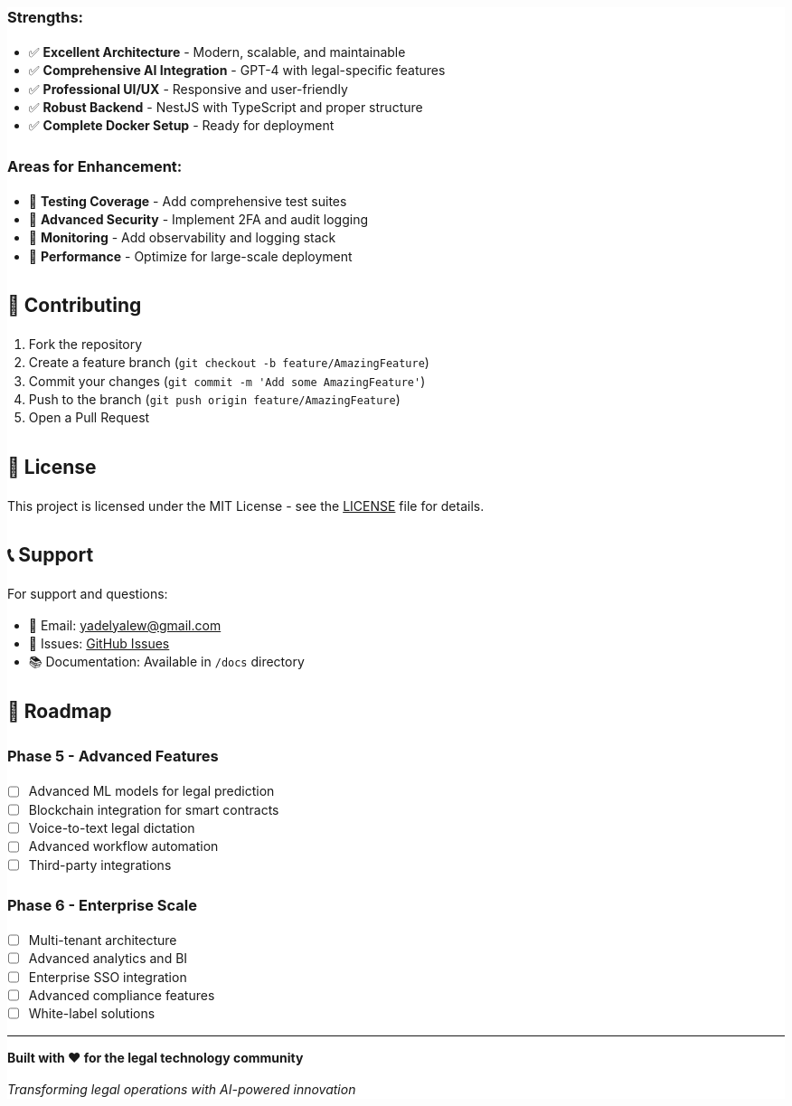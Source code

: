 ### Strengths:
- ✅ **Excellent Architecture** - Modern, scalable, and maintainable
- ✅ **Comprehensive AI Integration** - GPT-4 with legal-specific features
- ✅ **Professional UI/UX** - Responsive and user-friendly
- ✅ **Robust Backend** - NestJS with TypeScript and proper structure
- ✅ **Complete Docker Setup** - Ready for deployment

### Areas for Enhancement:
- 🔄 **Testing Coverage** - Add comprehensive test suites
- 🔄 **Advanced Security** - Implement 2FA and audit logging
- 🔄 **Monitoring** - Add observability and logging stack
- 🔄 **Performance** - Optimize for large-scale deployment

## 🤝 Contributing

1. Fork the repository
2. Create a feature branch (`git checkout -b feature/AmazingFeature`)
3. Commit your changes (`git commit -m 'Add some AmazingFeature'`)
4. Push to the branch (`git push origin feature/AmazingFeature`)
5. Open a Pull Request

## 📝 License

This project is licensed under the MIT License - see the [LICENSE](LICENSE) file for details.

## 📞 Support

For support and questions:
- 📧 Email: yadelyalew@gmail.com
- 💬 Issues: [GitHub Issues](https://github.com/Endawoke47/CounselFlow-Ultimate-V4-1/issues)
- 📚 Documentation: Available in `/docs` directory

## 🚀 Roadmap

### Phase 5 - Advanced Features
- [ ] Advanced ML models for legal prediction
- [ ] Blockchain integration for smart contracts
- [ ] Voice-to-text legal dictation
- [ ] Advanced workflow automation
- [ ] Third-party integrations

### Phase 6 - Enterprise Scale
- [ ] Multi-tenant architecture
- [ ] Advanced analytics and BI
- [ ] Enterprise SSO integration
- [ ] Advanced compliance features
- [ ] White-label solutions

---

**Built with ❤️ for the legal technology community**

*Transforming legal operations with AI-powered innovation*
